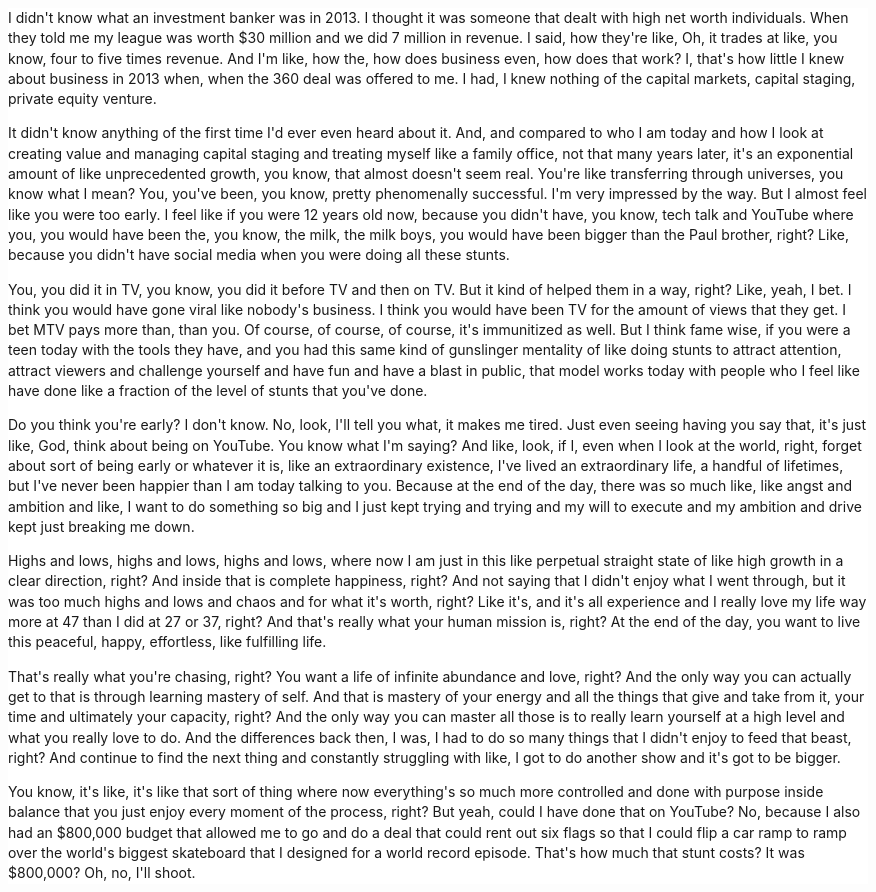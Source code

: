 I didn't know what an investment banker was in 2013. I thought it was someone that dealt with high net worth individuals. When they told me my league was worth $30 million and we did 7 million in revenue. I said, how they're like, Oh, it trades at like, you know, four to five times revenue. And I'm like, how the, how does business even, how does that work? I, that's how little I knew about business in 2013 when, when the 360 deal was offered to me. I had, I knew nothing of the capital markets, capital staging, private equity venture.

It didn't know anything of the first time I'd ever even heard about it. And, and compared to who I am today and how I look at creating value and managing capital staging and treating myself like a family office, not that many years later, it's an exponential amount of like unprecedented growth, you know, that almost doesn't seem real. You're like transferring through universes, you know what I mean? You, you've been, you know, pretty phenomenally successful. I'm very impressed by the way. But I almost feel like you were too early. I feel like if you were 12 years old now, because you didn't have, you know, tech talk and YouTube where you, you would have been the, you know, the milk, the milk boys, you would have been bigger than the Paul brother, right? Like, because you didn't have social media when you were doing all these stunts.

You, you did it in TV, you know, you did it before TV and then on TV. But it kind of helped them in a way, right? Like, yeah, I bet. I think you would have gone viral like nobody's business. I think you would have been TV for the amount of views that they get. I bet MTV pays more than, than you. Of course, of course, of course, it's immunitized as well. But I think fame wise, if you were a teen today with the tools they have, and you had this same kind of gunslinger mentality of like doing stunts to attract attention, attract viewers and challenge yourself and have fun and have a blast in public, that model works today with people who I feel like have done like a fraction of the level of stunts that you've done.

Do you think you're early? I don't know. No, look, I'll tell you what, it makes me tired. Just even seeing having you say that, it's just like, God, think about being on YouTube. You know what I'm saying? And like, look, if I, even when I look at the world, right, forget about sort of being early or whatever it is, like an extraordinary existence, I've lived an extraordinary life, a handful of lifetimes, but I've never been happier than I am today talking to you. Because at the end of the day, there was so much like, like angst and ambition and like, I want to do something so big and I just kept trying and trying and my will to execute and my ambition and drive kept just breaking me down.

Highs and lows, highs and lows, highs and lows, where now I am just in this like perpetual straight state of like high growth in a clear direction, right? And inside that is complete happiness, right? And not saying that I didn't enjoy what I went through, but it was too much highs and lows and chaos and for what it's worth, right? Like it's, and it's all experience and I really love my life way more at 47 than I did at 27 or 37, right? And that's really what your human mission is, right? At the end of the day, you want to live this peaceful, happy, effortless, like fulfilling life.

That's really what you're chasing, right? You want a life of infinite abundance and love, right? And the only way you can actually get to that is through learning mastery of self. And that is mastery of your energy and all the things that give and take from it, your time and ultimately your capacity, right? And the only way you can master all those is to really learn yourself at a high level and what you really love to do. And the differences back then, I was, I had to do so many things that I didn't enjoy to feed that beast, right? And continue to find the next thing and constantly struggling with like, I got to do another show and it's got to be bigger.

You know, it's like, it's like that sort of thing where now everything's so much more controlled and done with purpose inside balance that you just enjoy every moment of the process, right? But yeah, could I have done that on YouTube? No, because I also had an $800,000 budget that allowed me to go and do a deal that could rent out six flags so that I could flip a car ramp to ramp over the world's biggest skateboard that I designed for a world record episode. That's how much that stunt costs? It was $800,000? Oh, no, I'll shoot.
